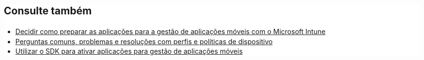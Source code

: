 ## <a name="see-also"></a>Consulte também

- [Decidir como preparar as aplicações para a gestão de aplicações móveis com o Microsoft Intune](apps-prepare-mobile-application-management.md)
- [Perguntas comuns, problemas e resoluções com perfis e políticas de dispositivo](../configuration/device-profile-troubleshoot.md)
- [Utilizar o SDK para ativar aplicações para gestão de aplicações móveis](app-sdk.md)

